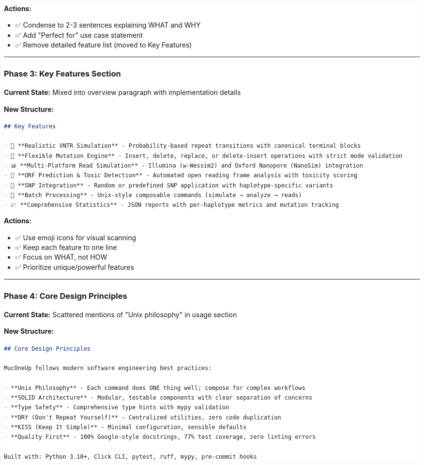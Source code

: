**Actions:**
- ✅ Condense to 2-3 sentences explaining WHAT and WHY
- ✅ Add "Perfect for" use case statement
- ✅ Remove detailed feature list (moved to Key Features)

---

### Phase 3: Key Features Section

**Current State:** Mixed into overview paragraph with implementation details

**New Structure:**
```markdown
## Key Features

- 🧬 **Realistic VNTR Simulation** - Probability-based repeat transitions with canonical terminal blocks
- 🔬 **Flexible Mutation Engine** - Insert, delete, replace, or delete-insert operations with strict mode validation
- 📊 **Multi-Platform Read Simulation** - Illumina (w-Wessim2) and Oxford Nanopore (NanoSim) integration
- 🧪 **ORF Prediction & Toxic Detection** - Automated open reading frame analysis with toxicity scoring
- 🧮 **SNP Integration** - Random or predefined SNP application with haplotype-specific variants
- 🔄 **Batch Processing** - Unix-style composable commands (simulate → analyze → reads)
- 📈 **Comprehensive Statistics** - JSON reports with per-haplotype metrics and mutation tracking
```

**Actions:**
- ✅ Use emoji icons for visual scanning
- ✅ Keep each feature to one line
- ✅ Focus on WHAT, not HOW
- ✅ Prioritize unique/powerful features

---

### Phase 4: Core Design Principles

**Current State:** Scattered mentions of "Unix philosophy" in usage section

**New Structure:**
```markdown
## Core Design Principles

MucOneUp follows modern software engineering best practices:

- **Unix Philosophy** - Each command does ONE thing well; compose for complex workflows
- **SOLID Architecture** - Modular, testable components with clear separation of concerns
- **Type Safety** - Comprehensive type hints with mypy validation
- **DRY (Don't Repeat Yourself)** - Centralized utilities, zero code duplication
- **KISS (Keep It Simple)** - Minimal configuration, sensible defaults
- **Quality First** - 100% Google-style docstrings, 77% test coverage, zero linting errors

Built with: Python 3.10+, Click CLI, pytest, ruff, mypy, pre-commit hooks
```
